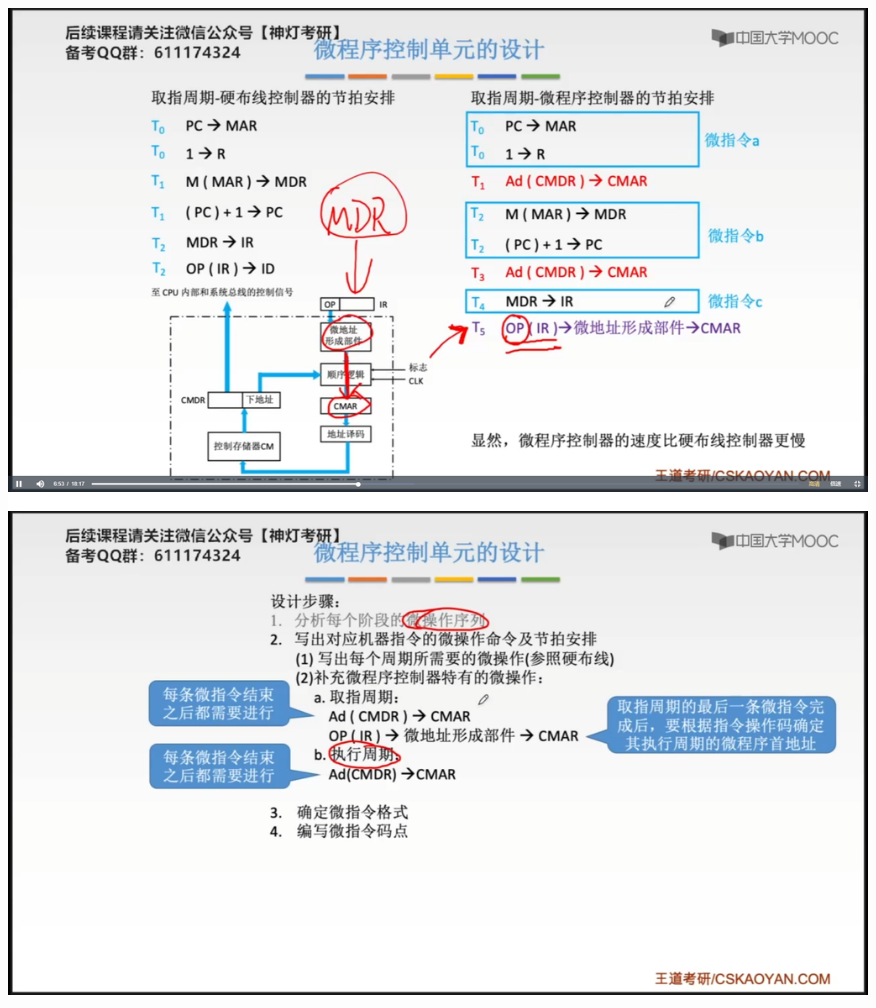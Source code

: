 ![image-20220814231252132](assets/image-20220814231252132.png)

![image-20220814231740389](assets/image-20220814231740389.png)

